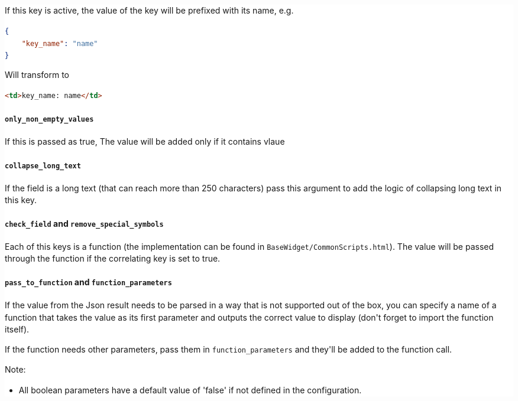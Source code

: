 If this key is active, the value of the key will be prefixed with its name, e.g.
```json
{
    "key_name": "name"
}
```
Will transform to
```html
<td>key_name: name</td>
```

#### `only_non_empty_values`

If this is passed as true, The value will be added only if it contains vlaue

#### `collapse_long_text`

If the field is a long text (that can reach more than 250 characters) pass this argument to add
the logic of collapsing long text in this key.


#### `check_field` and `remove_special_symbols`
Each of this keys is a function (the implementation can be found in `BaseWidget/CommonScripts.html`).
The value will be passed through the function if the correlating key is set to true.


#### `pass_to_function` and `function_parameters`

If the value from the Json result needs to be parsed in a way that is not supported out of the box,
you can specify a name of a function that takes the value as its first parameter and outputs the correct value to display
(don't forget to import the function itself).

If the function needs other parameters, pass them in `function_parameters` and they'll be added to the
function call.

Note:
- All boolean parameters have a default value of 'false' if not defined in the configuration.